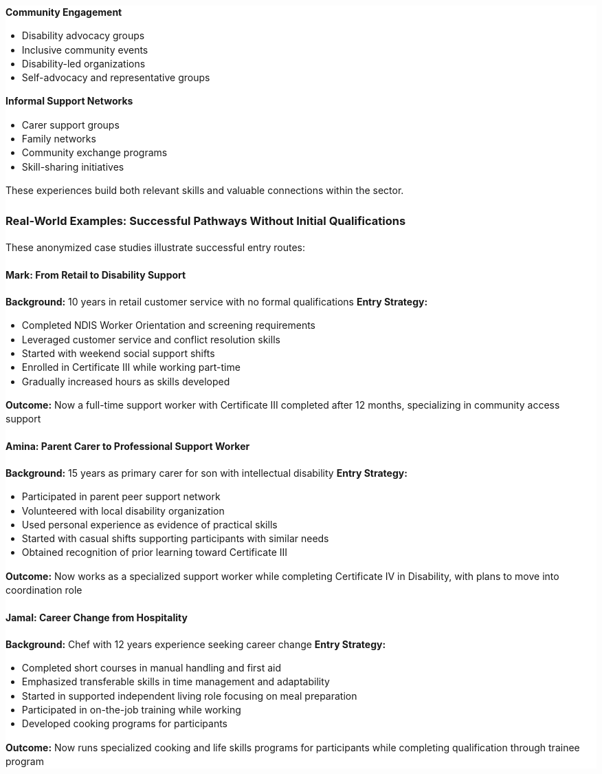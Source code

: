 **Community Engagement**
- Disability advocacy groups
- Inclusive community events
- Disability-led organizations
- Self-advocacy and representative groups

**Informal Support Networks**
- Carer support groups
- Family networks
- Community exchange programs
- Skill-sharing initiatives

These experiences build both relevant skills and valuable connections within the sector.

### Real-World Examples: Successful Pathways Without Initial Qualifications
These anonymized case studies illustrate successful entry routes:

#### Mark: From Retail to Disability Support
**Background:** 10 years in retail customer service with no formal qualifications
**Entry Strategy:** 
- Completed NDIS Worker Orientation and screening requirements
- Leveraged customer service and conflict resolution skills
- Started with weekend social support shifts
- Enrolled in Certificate III while working part-time
- Gradually increased hours as skills developed

**Outcome:** Now a full-time support worker with Certificate III completed after 12 months, specializing in community access support

#### Amina: Parent Carer to Professional Support Worker
**Background:** 15 years as primary carer for son with intellectual disability
**Entry Strategy:**
- Participated in parent peer support network
- Volunteered with local disability organization
- Used personal experience as evidence of practical skills
- Started with casual shifts supporting participants with similar needs
- Obtained recognition of prior learning toward Certificate III

**Outcome:** Now works as a specialized support worker while completing Certificate IV in Disability, with plans to move into coordination role

#### Jamal: Career Change from Hospitality
**Background:** Chef with 12 years experience seeking career change
**Entry Strategy:**
- Completed short courses in manual handling and first aid
- Emphasized transferable skills in time management and adaptability
- Started in supported independent living role focusing on meal preparation
- Participated in on-the-job training while working
- Developed cooking programs for participants

**Outcome:** Now runs specialized cooking and life skills programs for participants while completing qualification through trainee program
